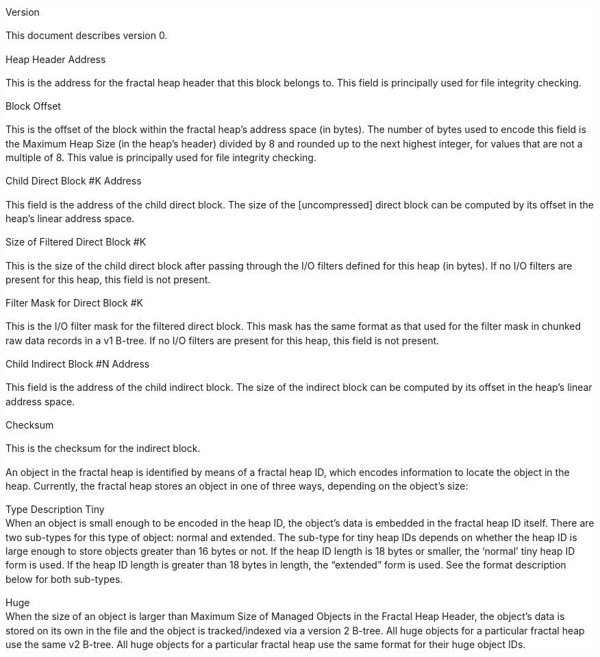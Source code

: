 Version

This document describes version 0.

Heap Header Address

This is the address for the fractal heap header that this block belongs to. This field is principally used for file integrity checking.

Block Offset

This is the offset of the block within the fractal heap’s address space (in bytes). The number of bytes used to encode this field is the Maximum Heap Size (in the heap’s header) divided by 8 and rounded up to the next highest integer, for values that are not a multiple of 8. This value is principally used for file integrity checking.

Child Direct Block #K Address

This field is the address of the child direct block. The size of the [uncompressed] direct block can be computed by its offset in the heap’s linear address space.

Size of Filtered Direct Block #K

This is the size of the child direct block after passing through the I/O filters defined for this heap (in bytes). If no I/O filters are present for this heap, this field is not present.

Filter Mask for Direct Block #K

This is the I/O filter mask for the filtered direct block. This mask has the same format as that used for the filter mask in chunked raw data records in a v1 B-tree. If no I/O filters are present for this heap, this field is not present.

Child Indirect Block #N Address

This field is the address of the child indirect block. The size of the indirect block can be computed by its offset in the heap’s linear address space.

Checksum

This is the checksum for the indirect block.


An object in the fractal heap is identified by means of a fractal heap ID, which encodes information to locate the object in the heap. Currently, the fractal heap stores an object in one of three ways, depending on the object’s size:

Type	Description
Tiny	
When an object is small enough to be encoded in the heap ID, the object’s data is embedded in the fractal heap ID itself. There are two sub-types for this type of object: normal and extended. The sub-type for tiny heap IDs depends on whether the heap ID is large enough to store objects greater than 16 bytes or not. If the heap ID length is 18 bytes or smaller, the ‘normal’ tiny heap ID form is used. If the heap ID length is greater than 18 bytes in length, the “extended” form is used. See the format description below for both sub-types.

Huge	
When the size of an object is larger than Maximum Size of Managed Objects in the Fractal Heap Header, the object’s data is stored on its own in the file and the object is tracked/indexed via a version 2 B-tree. All huge objects for a particular fractal heap use the same v2 B-tree. All huge objects for a particular fractal heap use the same format for their huge object IDs.

